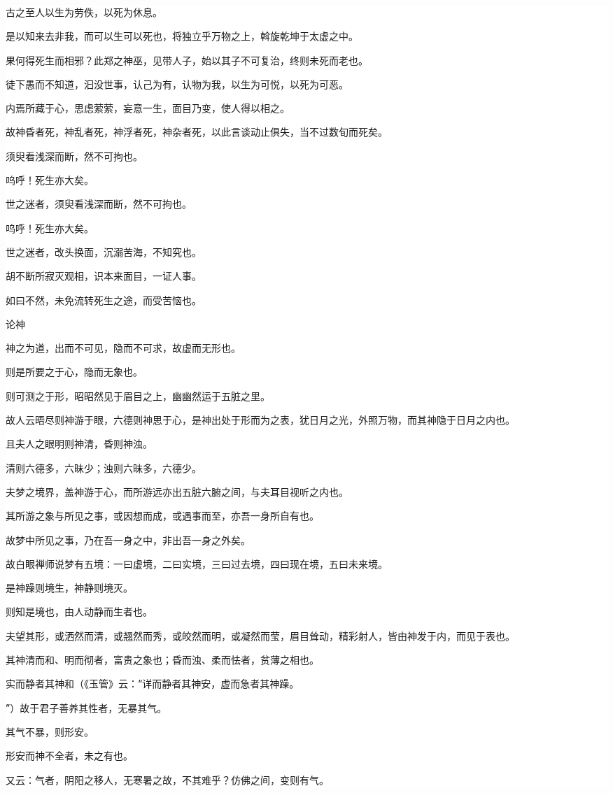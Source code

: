 古之至人以生为劳佚，以死为休息。

是以知来去非我，而可以生可以死也，将独立乎万物之上，斡旋乾坤于太虚之中。

果何得死生而相邪？此郑之神巫，见带人子，始以其子不可复治，终则未死而老也。

徒下愚而不知道，汩没世事，认己为有，认物为我，以生为可悦，以死为可恶。

内焉所藏于心，思虑萦萦，妄意一生，面目乃变，使人得以相之。

故神昏者死，神乱者死，神浮者死，神杂者死，以此言谈动止俱失，当不过数旬而死矣。

须臾看浅深而断，然不可拘也。

呜呼！死生亦大矣。

世之迷者，须臾看浅深而断，然不可拘也。

呜呼！死生亦大矣。

世之迷者，改头换面，沉溺苦海，不知究也。

胡不断所寂灭观相，识本来面目，一证人事。

如曰不然，未免流转死生之途，而受苦恼也。

论神

神之为道，出而不可见，隐而不可求，故虚而无形也。

则是所要之于心，隐而无象也。

则可测之于形，昭昭然见于眉目之上，幽幽然运于五脏之里。

故人云晤尽则神游于眼，六德则神思于心，是神出处于形而为之表，犹日月之光，外照万物，而其神隐于日月之内也。

且夫人之眼明则神清，昏则神浊。

清则六德多，六昧少；浊则六昧多，六德少。

夫梦之境界，盖神游于心，而所游远亦出五脏六腑之间，与夫耳目视听之内也。

其所游之象与所见之事，或因想而成，或遇事而至，亦吾一身所自有也。

故梦中所见之事，乃在吾一身之中，非出吾一身之外矣。

故白眼禅师说梦有五境：一曰虚境，二曰实境，三曰过去境，四曰现在境，五曰未来境。

是神躁则境生，神静则境灭。

则知是境也，由人动静而生者也。

夫望其形，或洒然而清，或翘然而秀，或皎然而明，或凝然而莹，眉目耸动，精彩射人，皆由神发于内，而见于表也。

其神清而和、明而彻者，富贵之象也；昏而浊、柔而怯者，贫薄之相也。

实而静者其神和（《玉管》云：“详而静者其神安，虚而急者其神躁。

”）故于君子善养其性者，无暴其气。

其气不暴，则形安。

形安而神不全者，未之有也。

又云：气者，阴阳之移人，无寒暑之故，不其难乎？仿佛之间，变则有气。
